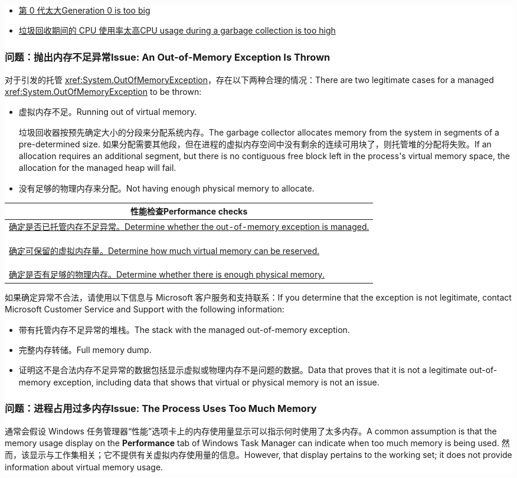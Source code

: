 - [<span data-ttu-id="947a2-147">第 0 代太大</span><span class="sxs-lookup"><span data-stu-id="947a2-147">Generation 0 is too big</span></span>](#Issue_Gen0)

- [<span data-ttu-id="947a2-148">垃圾回收期间的 CPU 使用率太高</span><span class="sxs-lookup"><span data-stu-id="947a2-148">CPU usage during a garbage collection is too high</span></span>](#Issue_HighCPU)

<a name="Issue_OOM"></a>

### <a name="issue-an-out-of-memory-exception-is-thrown"></a><span data-ttu-id="947a2-149">问题：抛出内存不足异常</span><span class="sxs-lookup"><span data-stu-id="947a2-149">Issue: An Out-of-Memory Exception Is Thrown</span></span>

<span data-ttu-id="947a2-150">对于引发的托管 <xref:System.OutOfMemoryException>，存在以下两种合理的情况：</span><span class="sxs-lookup"><span data-stu-id="947a2-150">There are two legitimate cases for a managed <xref:System.OutOfMemoryException> to be thrown:</span></span>

- <span data-ttu-id="947a2-151">虚拟内存不足。</span><span class="sxs-lookup"><span data-stu-id="947a2-151">Running out of virtual memory.</span></span>

  <span data-ttu-id="947a2-152">垃圾回收器按预先确定大小的分段来分配系统内存。</span><span class="sxs-lookup"><span data-stu-id="947a2-152">The garbage collector allocates memory from the system in segments of a pre-determined size.</span></span> <span data-ttu-id="947a2-153">如果分配需要其他段，但在进程的虚拟内存空间中没有剩余的连续可用块了，则托管堆的分配将失败。</span><span class="sxs-lookup"><span data-stu-id="947a2-153">If an allocation requires an additional segment, but there is no contiguous free block left in the process's virtual memory space, the allocation for the managed heap will fail.</span></span>

- <span data-ttu-id="947a2-154">没有足够的物理内存来分配。</span><span class="sxs-lookup"><span data-stu-id="947a2-154">Not having enough physical memory to allocate.</span></span>

|<span data-ttu-id="947a2-155">性能检查</span><span class="sxs-lookup"><span data-stu-id="947a2-155">Performance checks</span></span>|
|------------------------|
|[<span data-ttu-id="947a2-156">确定是否已托管内存不足异常。</span><span class="sxs-lookup"><span data-stu-id="947a2-156">Determine whether the out-of-memory exception is managed.</span></span>](#OOMIsManaged)<br /><br /> [<span data-ttu-id="947a2-157">确定可保留的虚拟内存量。</span><span class="sxs-lookup"><span data-stu-id="947a2-157">Determine how much virtual memory can be reserved.</span></span>](#GetVM)<br /><br /> [<span data-ttu-id="947a2-158">确定是否有足够的物理内存。</span><span class="sxs-lookup"><span data-stu-id="947a2-158">Determine whether there is enough physical memory.</span></span>](#Physical)|

<span data-ttu-id="947a2-159">如果确定异常不合法，请使用以下信息与 Microsoft 客户服务和支持联系：</span><span class="sxs-lookup"><span data-stu-id="947a2-159">If you determine that the exception is not legitimate, contact Microsoft Customer Service and Support with the following information:</span></span>

- <span data-ttu-id="947a2-160">带有托管内存不足异常的堆栈。</span><span class="sxs-lookup"><span data-stu-id="947a2-160">The stack with the managed out-of-memory exception.</span></span>

- <span data-ttu-id="947a2-161">完整内存转储。</span><span class="sxs-lookup"><span data-stu-id="947a2-161">Full memory dump.</span></span>

- <span data-ttu-id="947a2-162">证明这不是合法内存不足异常的数据包括显示虚拟或物理内存不是问题的数据。</span><span class="sxs-lookup"><span data-stu-id="947a2-162">Data that proves that it is not a legitimate out-of-memory exception, including data that shows that virtual or physical memory is not an issue.</span></span>

<a name="Issue_TooMuchMemory"></a>

### <a name="issue-the-process-uses-too-much-memory"></a><span data-ttu-id="947a2-163">问题：进程占用过多内存</span><span class="sxs-lookup"><span data-stu-id="947a2-163">Issue: The Process Uses Too Much Memory</span></span>

<span data-ttu-id="947a2-164">通常会假设 Windows 任务管理器“性能”选项卡上的内存使用量显示可以指示何时使用了太多内存。</span><span class="sxs-lookup"><span data-stu-id="947a2-164">A common assumption is that the memory usage display on the **Performance** tab of Windows Task Manager can indicate when too much memory is being used.</span></span> <span data-ttu-id="947a2-165">然而，该显示与工作集相关；它不提供有关虚拟内存使用量的信息。</span><span class="sxs-lookup"><span data-stu-id="947a2-165">However, that display pertains to the working set; it does not provide information about virtual memory usage.</span></span>

